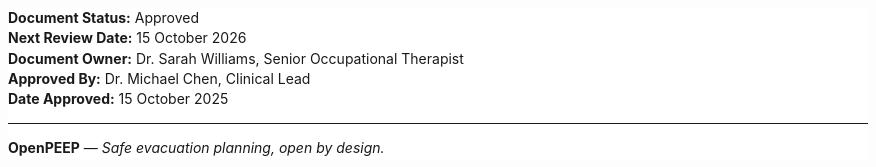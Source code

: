 
**Document Status:** Approved  
**Next Review Date:** 15 October 2026  
**Document Owner:** Dr. Sarah Williams, Senior Occupational Therapist  
**Approved By:** Dr. Michael Chen, Clinical Lead  
**Date Approved:** 15 October 2025

---

**OpenPEEP** — *Safe evacuation planning, open by design.*
